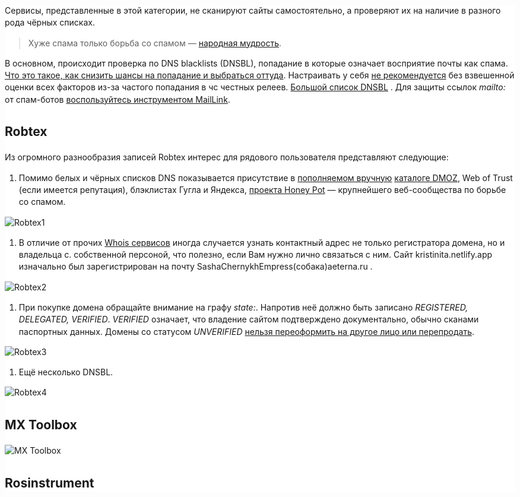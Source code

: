 Сервисы, представленные в этой категории, не сканируют сайты самостоятельно, а проверяют их на наличие в разного рода чёрных списках.

> Хуже спама только борьба со спамом — [народная мудрость](http://www.old.hostobzor.ru/doc/spam.php).

В основном, происходит проверка по DNS blacklists (DNSBL), попадание в которые означает восприятие почты как спама. [Что это такое, как снизить шансы на попадание и выбраться оттуда](https://geektimes.ru/post/59598/). Настраивать у себя [не рекомендуется](http://wolandblog.com/3-pochemu-ya-ne-ispolzuyu-dnsbl-v-pomoshh-nachinayushhemu-postmasteru/) без взвешенной оценки всех факторов из-за частого попадания в чс честных релеев. [Большой список DNSBL](http://wayback.archive.org/web/20140209073704/http://spamlinks.net/filter-dnsbl-lists.htm) . Для защиты ссылок *mailto:* от спам-ботов [воспользуйтесь инструментом MailLink](http://ru.stackoverflow.com/a/501219/199934).

<a id="Robtex"></a>
## Robtex

Из огромного разнообразия записей Robtex интерес для рядового пользователя представляют следующие:

1. Помимо белых и чёрных списков DNS показывается присутствие в [пополняемом вручную](http://seoslim.ru/interesno/kak-dobavit-sajt-v-katalog-dmoz.html) [каталоге DMOZ](https://devaka.ru/articles/dmoz), Web of Trust (если имеется репутация), блэклистах Гугла и Яндекса, [проекта Honey Pot](https://www.projecthoneypot.org/) — крупнейшего веб-сообщества по борьбе со спамом.

![Robtex1](https://i.imgur.com/CbcypA7.jpg)

1. В отличие от прочих [Whois сервисов](http://wwhois.ru/whois.php) иногда случается узнать контактный адрес не только регистратора домена, но и владельца с. собственной персоной, что полезно, если Вам нужно лично связаться с ним. Сайт kristinita.netlify.app изначально был зарегистрирован на почту SashaChernykhEmpress(собака)aeterna.ru .

![Robtex2](https://i.imgur.com/GKZHiN3.jpg)

1. При покупке домена обращайте внимание на графу *state:*. Напротив неё должно быть записано *REGISTERED, DELEGATED, VERIFIED*. *VERIFIED* означает, что владение сайтом подтверждено документально, обычно сканами паспортных данных. Домены со статусом *UNVERIFIED* [нельзя переоформить на другое лицо или перепродать](http://www.introweb.ru/inews/chronicle/news9487.php).

![Robtex3](https://i.imgur.com/W9uaM4K.jpg)

1. Ещё несколько DNSBL.

![Robtex4](https://i.imgur.com/8fzz0Ay.jpg)

<a id="MX-Toolbox"></a>
## MX Toolbox

![MX Toolbox](https://i.imgur.com/IcbKOdp.jpg)

<a id="Rosinstrument"></a>
## Rosinstrument
